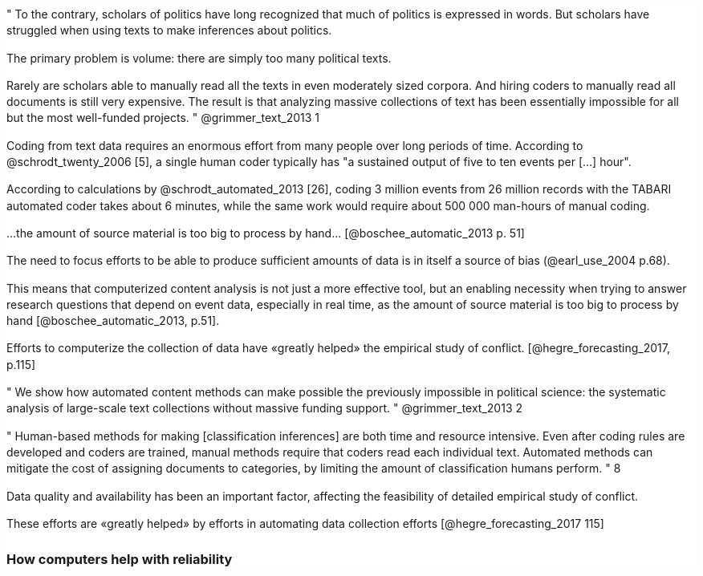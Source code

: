 "
To the contrary, scholars of politics have long recognized that much of
politics is expressed in words. But scholars have struggled when using texts to
make inferences about politics. 

The primary problem is volume: there are simply too many political texts. 

Rarely are scholars able to manually read all the texts in even moderately
sized corpora. And hiring coders to manually read all documents is still very
expensive. The result is that analyzing massive collections of text has been
essentially impossible for all but the most well-funded projects.
" @grimmer_text_2013 1

Coding from text data requires an enormous effort from many people over long periods of time. According to @schrodt_twenty_2006 [5], a single human coder typically has "a sustained output of five to ten events per [...] hour". 

According to calculations by @schrodt_automated_2013 [26], coding 3 million
events from 26 million records with the TABARI automated coder takes about 6
minutes, while the same work would require about 500 000 man-hours of manual
coding.

...the amount of source material is too big to process by hand...
[@boschee_automatic_2013 p. 51]

The need to focus efforts to be able to produce sufficient amounts of data is in itself a source of bias (@earl_use_2004 p.68).

This means that computerized content analysis is not just a more effective
tool, but an enabling necessity when trying to answer research questions that
depend on event data, especially in real time, as the amount of source material
is too big to process by hand [@boschee_automatic_2013, p.51].

Efforts to computerize the collection of data have «greatly helped» the
empirical study of conflict. [@hegre_forecasting_2017, p.115]

"
We show how automated content methods can make possible the previously
impossible in political science: the systematic analysis of large-scale text
collections without massive funding support.
" @grimmer_text_2013 2

"
Human-based methods for making [classification inferences] are both time and
resource intensive. Even after coding rules are developed and coders are
trained, manual methods require that coders read each individual text.
Automated methods can mitigate the cost of assigning documents to categories,
by limiting the amount of classification humans perform.
" 8

Data quality and availability has been an important factor, affecting the
feasibility of detailed empirical study of conflict. 

These efforts are «greatly helped» by efforts in automating data collection
efforts [@hegre_forecasting_2017 115]

### How computers help with reliability
